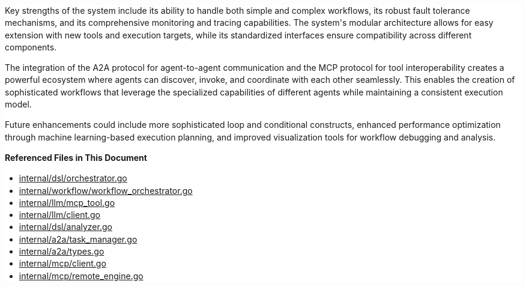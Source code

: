Key strengths of the system include its ability to handle both simple and complex workflows, its robust fault tolerance mechanisms, and its comprehensive monitoring and tracing capabilities. The system's modular architecture allows for easy extension with new tools and execution targets, while its standardized interfaces ensure compatibility across different components.

The integration of the A2A protocol for agent-to-agent communication and the MCP protocol for tool interoperability creates a powerful ecosystem where agents can discover, invoke, and coordinate with each other seamlessly. This enables the creation of sophisticated workflows that leverage the specialized capabilities of different agents while maintaining a consistent execution model.

Future enhancements could include more sophisticated loop and conditional constructs, enhanced performance optimization through machine learning-based execution planning, and improved visualization tools for workflow debugging and analysis.

**Referenced Files in This Document**   
- [internal/dsl/orchestrator.go](file://internal/dsl/orchestrator.go)
- [internal/workflow/workflow_orchestrator.go](file://internal/workflow/workflow_orchestrator.go)
- [internal/llm/mcp_tool.go](file://internal/llm/mcp_tool.go)
- [internal/llm/client.go](file://internal/llm/client.go)
- [internal/dsl/analyzer.go](file://internal/dsl/analyzer.go)
- [internal/a2a/task_manager.go](file://internal/a2a/task_manager.go)
- [internal/a2a/types.go](file://internal/a2a/types.go)
- [internal/mcp/client.go](file://internal/mcp/client.go)
- [internal/mcp/remote_engine.go](file://internal/mcp/remote_engine.go)